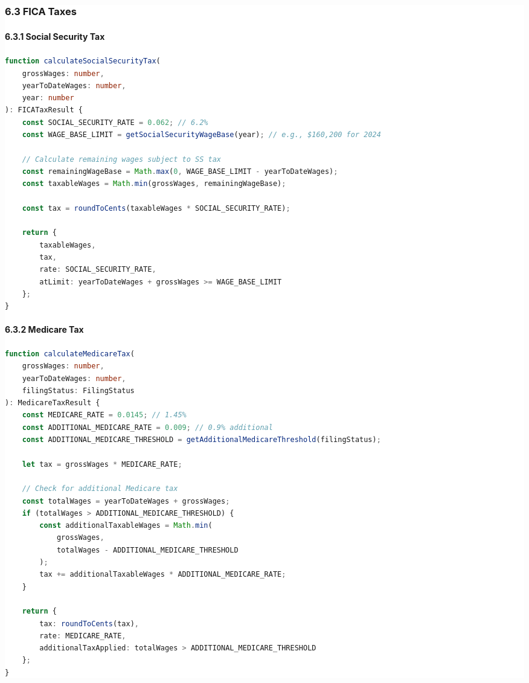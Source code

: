 ### 6.3 FICA Taxes

#### 6.3.1 Social Security Tax
```typescript
function calculateSocialSecurityTax(
    grossWages: number,
    yearToDateWages: number,
    year: number
): FICATaxResult {
    const SOCIAL_SECURITY_RATE = 0.062; // 6.2%
    const WAGE_BASE_LIMIT = getSocialSecurityWageBase(year); // e.g., $160,200 for 2024
    
    // Calculate remaining wages subject to SS tax
    const remainingWageBase = Math.max(0, WAGE_BASE_LIMIT - yearToDateWages);
    const taxableWages = Math.min(grossWages, remainingWageBase);
    
    const tax = roundToCents(taxableWages * SOCIAL_SECURITY_RATE);
    
    return {
        taxableWages,
        tax,
        rate: SOCIAL_SECURITY_RATE,
        atLimit: yearToDateWages + grossWages >= WAGE_BASE_LIMIT
    };
}
```

#### 6.3.2 Medicare Tax
```typescript
function calculateMedicareTax(
    grossWages: number,
    yearToDateWages: number,
    filingStatus: FilingStatus
): MedicareTaxResult {
    const MEDICARE_RATE = 0.0145; // 1.45%
    const ADDITIONAL_MEDICARE_RATE = 0.009; // 0.9% additional
    const ADDITIONAL_MEDICARE_THRESHOLD = getAdditionalMedicareThreshold(filingStatus);
    
    let tax = grossWages * MEDICARE_RATE;
    
    // Check for additional Medicare tax
    const totalWages = yearToDateWages + grossWages;
    if (totalWages > ADDITIONAL_MEDICARE_THRESHOLD) {
        const additionalTaxableWages = Math.min(
            grossWages,
            totalWages - ADDITIONAL_MEDICARE_THRESHOLD
        );
        tax += additionalTaxableWages * ADDITIONAL_MEDICARE_RATE;
    }
    
    return {
        tax: roundToCents(tax),
        rate: MEDICARE_RATE,
        additionalTaxApplied: totalWages > ADDITIONAL_MEDICARE_THRESHOLD
    };
}
```
